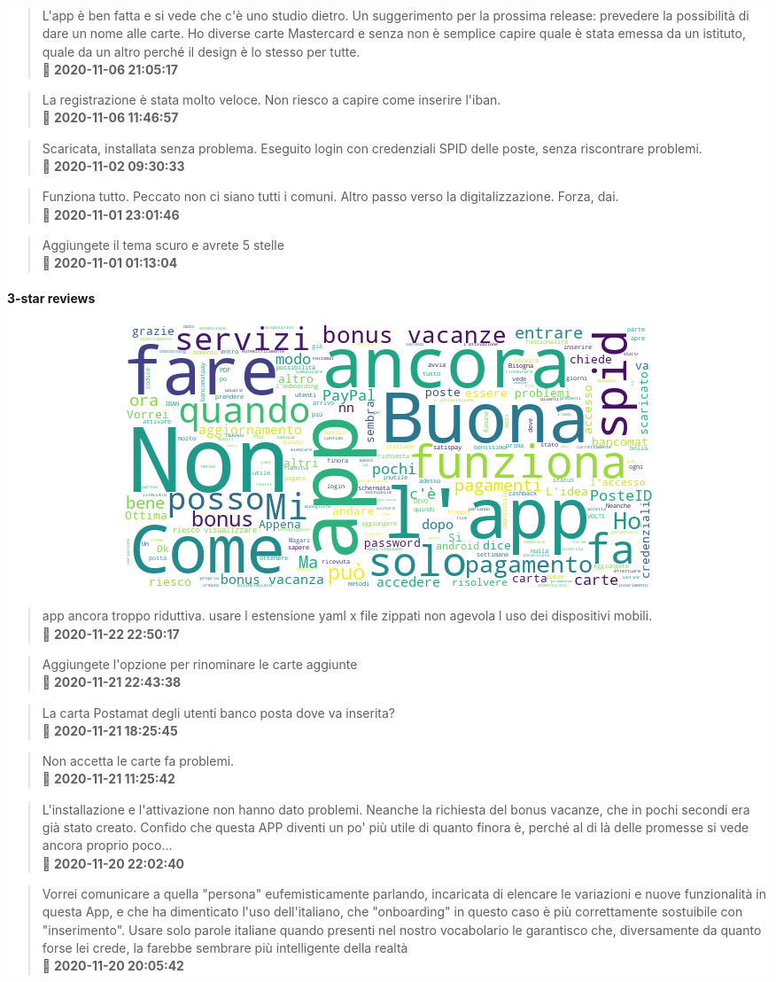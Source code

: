 > L'app è ben fatta e si vede che c'è uno studio dietro. Un suggerimento per la prossima release: prevedere la possibilità di dare un nome alle carte. Ho diverse carte Mastercard e senza non è semplice capire quale è stata emessa da un istituto, quale da un altro perché il design è lo stesso per tutte.<br> :date: __2020-11-06 21:05:17__

> La registrazione è stata molto veloce. Non riesco a capire come inserire l'iban.<br> :date: __2020-11-06 11:46:57__

> Scaricata, installata senza problema. Eseguito login con credenziali SPID delle poste, senza riscontrare problemi.<br> :date: __2020-11-02 09:30:33__

> Funziona tutto. Peccato non ci siano tutti i comuni. Altro passo verso la digitalizzazione. Forza, dai.<br> :date: __2020-11-01 23:01:46__

> Aggiungete il tema scuro e avrete 5 stelle<br> :date: __2020-11-01 01:13:04__



#### 3-star reviews

<p align="center">
<img src="3_star_reviews_wordcloud.png" alt="it.pagopa.io.app 3 reviews"/>
</p>

> app ancora troppo riduttiva. usare l estensione yaml x file zippati non agevola l uso dei dispositivi mobili.<br> :date: __2020-11-22 22:50:17__

> Aggiungete l'opzione per rinominare le carte aggiunte<br> :date: __2020-11-21 22:43:38__

> La carta Postamat degli utenti banco posta dove va inserita?<br> :date: __2020-11-21 18:25:45__

> Non accetta le carte fa problemi.<br> :date: __2020-11-21 11:25:42__

> L'installazione e l'attivazione non hanno dato problemi. Neanche la richiesta del bonus vacanze, che in pochi secondi era già stato creato. Confido che questa APP diventi un po' più utile di quanto finora è, perché al di là delle promesse si vede ancora proprio poco...<br> :date: __2020-11-20 22:02:40__

> Vorrei comunicare a quella "persona" eufemisticamente parlando, incaricata di elencare le variazioni e nuove funzionalità in questa App, e che ha dimenticato l'uso dell'italiano, che "onboarding" in questo caso è più correttamente sostuibile con "inserimento". Usare solo parole italiane quando presenti nel nostro vocabolario le garantisco che, diversamente da quanto forse lei crede, la farebbe sembrare più intelligente della realtà<br> :date: __2020-11-20 20:05:42__
